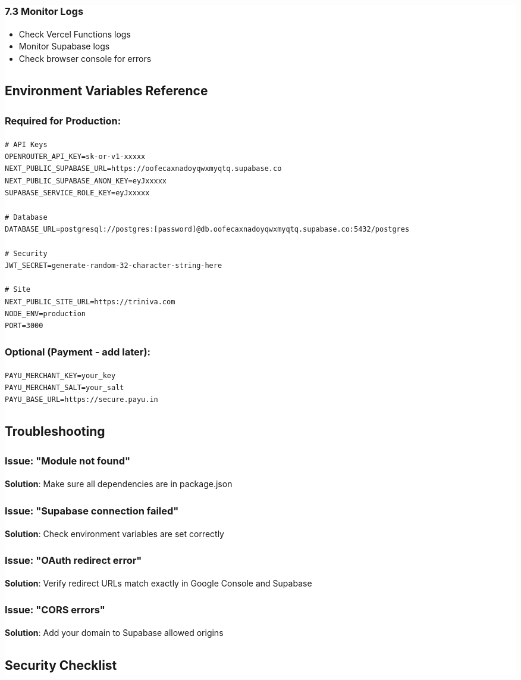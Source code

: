 ### 7.3 Monitor Logs
- Check Vercel Functions logs
- Monitor Supabase logs
- Check browser console for errors

## Environment Variables Reference

### Required for Production:
```env
# API Keys
OPENROUTER_API_KEY=sk-or-v1-xxxxx
NEXT_PUBLIC_SUPABASE_URL=https://oofecaxnadoyqwxmyqtq.supabase.co
NEXT_PUBLIC_SUPABASE_ANON_KEY=eyJxxxxx
SUPABASE_SERVICE_ROLE_KEY=eyJxxxxx

# Database
DATABASE_URL=postgresql://postgres:[password]@db.oofecaxnadoyqwxmyqtq.supabase.co:5432/postgres

# Security
JWT_SECRET=generate-random-32-character-string-here

# Site
NEXT_PUBLIC_SITE_URL=https://triniva.com
NODE_ENV=production
PORT=3000
```

### Optional (Payment - add later):
```env
PAYU_MERCHANT_KEY=your_key
PAYU_MERCHANT_SALT=your_salt
PAYU_BASE_URL=https://secure.payu.in
```

## Troubleshooting

### Issue: "Module not found"
**Solution**: Make sure all dependencies are in package.json

### Issue: "Supabase connection failed"
**Solution**: Check environment variables are set correctly

### Issue: "OAuth redirect error"
**Solution**: Verify redirect URLs match exactly in Google Console and Supabase

### Issue: "CORS errors"
**Solution**: Add your domain to Supabase allowed origins

## Security Checklist
